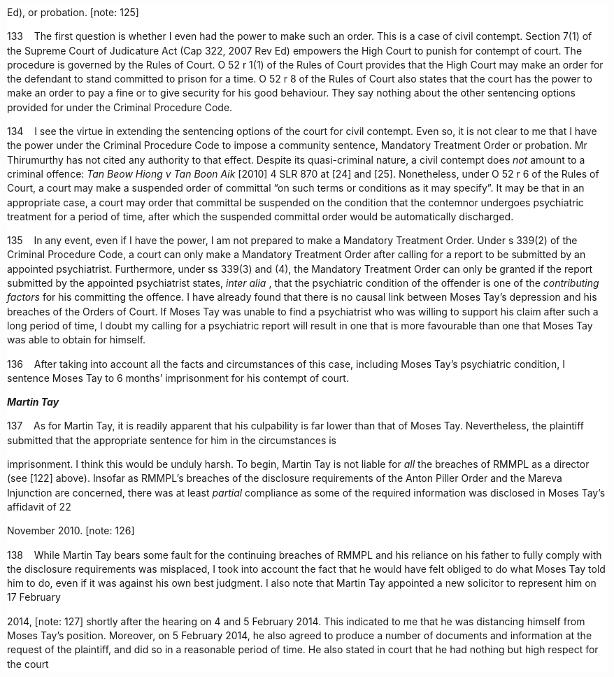 Ed), or probation. [note: 125] 

133    The first question is whether I even had the power to make such an order. This is a case of civil contempt. Section 7(1) of the Supreme Court of Judicature Act (Cap 322, 2007 Rev Ed) empowers the High Court to punish for contempt of court. The procedure is governed by the Rules of Court. O 52 r 1(1) of the Rules of Court provides that the High Court may make an order for the defendant to stand committed to prison for a time. O 52 r 8 of the Rules of Court also states that the court has the power to make an order to pay a fine or to give security for his good behaviour. They say nothing about the other sentencing options provided for under the Criminal Procedure Code. 

134    I see the virtue in extending the sentencing options of the court for civil contempt. Even so, it is not clear to me that I have the power under the Criminal Procedure Code to impose a community sentence, Mandatory Treatment Order or probation. Mr Thirumurthy has not cited any authority to that effect. Despite its quasi-criminal nature, a civil contempt does _not_ amount to a criminal offence: _Tan Beow Hiong v Tan Boon Aik_ <span class="citation">[2010] 4 SLR 870</span> at [24] and [25]. Nonetheless, under O 52 r 6 of the Rules of Court, a court may make a suspended order of committal “on such terms or conditions as it may specify”. It may be that in an appropriate case, a court may order that committal be suspended on the condition that the contemnor undergoes psychiatric treatment for a period of time, after which the suspended committal order would be automatically discharged. 

135    In any event, even if I have the power, I am not prepared to make a Mandatory Treatment Order. Under s 339(2) of the Criminal Procedure Code, a court can only make a Mandatory Treatment Order after calling for a report to be submitted by an appointed psychiatrist. Furthermore, under ss 339(3) and (4), the Mandatory Treatment Order can only be granted if the report submitted by the appointed psychiatrist states, _inter alia_ , that the psychiatric condition of the offender is one of the _contributing factors_ for his committing the offence. I have already found that there is no causal link between Moses Tay’s depression and his breaches of the Orders of Court. If Moses Tay was unable to find a psychiatrist who was willing to support his claim after such a long period of time, I doubt my calling for a psychiatric report will result in one that is more favourable than one that Moses Tay was able to obtain for himself. 

136    After taking into account all the facts and circumstances of this case, including Moses Tay’s psychiatric condition, I sentence Moses Tay to 6 months’ imprisonment for his contempt of court. 

**_Martin Tay_** 

137    As for Martin Tay, it is readily apparent that his culpability is far lower than that of Moses Tay. Nevertheless, the plaintiff submitted that the appropriate sentence for him in the circumstances is 


imprisonment. I think this would be unduly harsh. To begin, Martin Tay is not liable for _all_ the breaches of RMMPL as a director (see [122] above). Insofar as RMMPL’s breaches of the disclosure requirements of the Anton Piller Order and the Mareva Injunction are concerned, there was at least _partial_ compliance as some of the required information was disclosed in Moses Tay’s affidavit of 22 

November 2010. [note: 126] 

138    While Martin Tay bears some fault for the continuing breaches of RMMPL and his reliance on his father to fully comply with the disclosure requirements was misplaced, I took into account the fact that he would have felt obliged to do what Moses Tay told him to do, even if it was against his own best judgment. I also note that Martin Tay appointed a new solicitor to represent him on 17 February 

2014, [note: 127] shortly after the hearing on 4 and 5 February 2014. This indicated to me that he was distancing himself from Moses Tay’s position. Moreover, on 5 February 2014, he also agreed to produce a number of documents and information at the request of the plaintiff, and did so in a reasonable period of time. He also stated in court that he had nothing but high respect for the court 
